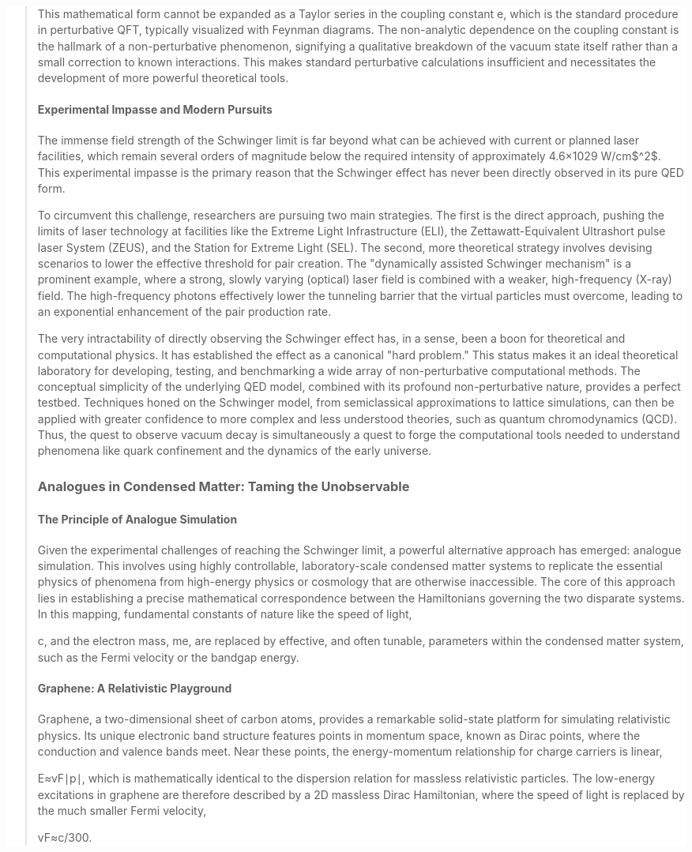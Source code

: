 > This mathematical form cannot be expanded as a Taylor series in the coupling constant e, which is the standard procedure in perturbative QFT, typically visualized with Feynman diagrams. The non-analytic dependence on the coupling constant is the hallmark of a non-perturbative phenomenon, signifying a qualitative breakdown of the vacuum state itself rather than a small correction to known interactions. This makes standard perturbative calculations insufficient and necessitates the development of more powerful theoretical tools.  
> 
> #### Experimental Impasse and Modern Pursuits
> 
> The immense field strength of the Schwinger limit is far beyond what can be achieved with current or planned laser facilities, which remain several orders of magnitude below the required intensity of approximately 4.6×1029 W/cm\$^2\$. This experimental impasse is the primary reason that the Schwinger effect has never been directly observed in its pure QED form.  
> 
> To circumvent this challenge, researchers are pursuing two main strategies. The first is the direct approach, pushing the limits of laser technology at facilities like the Extreme Light Infrastructure (ELI), the Zettawatt-Equivalent Ultrashort pulse laser System (ZEUS), and the Station for Extreme Light (SEL). The second, more theoretical strategy involves devising scenarios to lower the effective threshold for pair creation. The "dynamically assisted Schwinger mechanism" is a prominent example, where a strong, slowly varying (optical) laser field is combined with a weaker, high-frequency (X-ray) field. The high-frequency photons effectively lower the tunneling barrier that the virtual particles must overcome, leading to an exponential enhancement of the pair production rate.  
> 
> The very intractability of directly observing the Schwinger effect has, in a sense, been a boon for theoretical and computational physics. It has established the effect as a canonical "hard problem." This status makes it an ideal theoretical laboratory for developing, testing, and benchmarking a wide array of non-perturbative computational methods. The conceptual simplicity of the underlying QED model, combined with its profound non-perturbative nature, provides a perfect testbed. Techniques honed on the Schwinger model, from semiclassical approximations to lattice simulations, can then be applied with greater confidence to more complex and less understood theories, such as quantum chromodynamics (QCD). Thus, the quest to observe vacuum decay is simultaneously a quest to forge the computational tools needed to understand phenomena like quark confinement and the dynamics of the early universe.  
> 
> ### Analogues in Condensed Matter: Taming the Unobservable
> 
> #### The Principle of Analogue Simulation
> 
> Given the experimental challenges of reaching the Schwinger limit, a powerful alternative approach has emerged: analogue simulation. This involves using highly controllable, laboratory-scale condensed matter systems to replicate the essential physics of phenomena from high-energy physics or cosmology that are otherwise inaccessible. The core of this approach lies in establishing a precise mathematical correspondence between the Hamiltonians governing the two disparate systems. In this mapping, fundamental constants of nature like the speed of light,  
> 
> c, and the electron mass, me​, are replaced by effective, and often tunable, parameters within the condensed matter system, such as the Fermi velocity or the bandgap energy.  
> 
> #### Graphene: A Relativistic Playground
> 
> Graphene, a two-dimensional sheet of carbon atoms, provides a remarkable solid-state platform for simulating relativistic physics. Its unique electronic band structure features points in momentum space, known as Dirac points, where the conduction and valence bands meet. Near these points, the energy-momentum relationship for charge carriers is linear,  
> 
> E≈vF​∣p∣, which is mathematically identical to the dispersion relation for massless relativistic particles. The low-energy excitations in graphene are therefore described by a 2D massless Dirac Hamiltonian, where the speed of light is replaced by the much smaller Fermi velocity,  
> 
> vF​≈c/300.  
> 